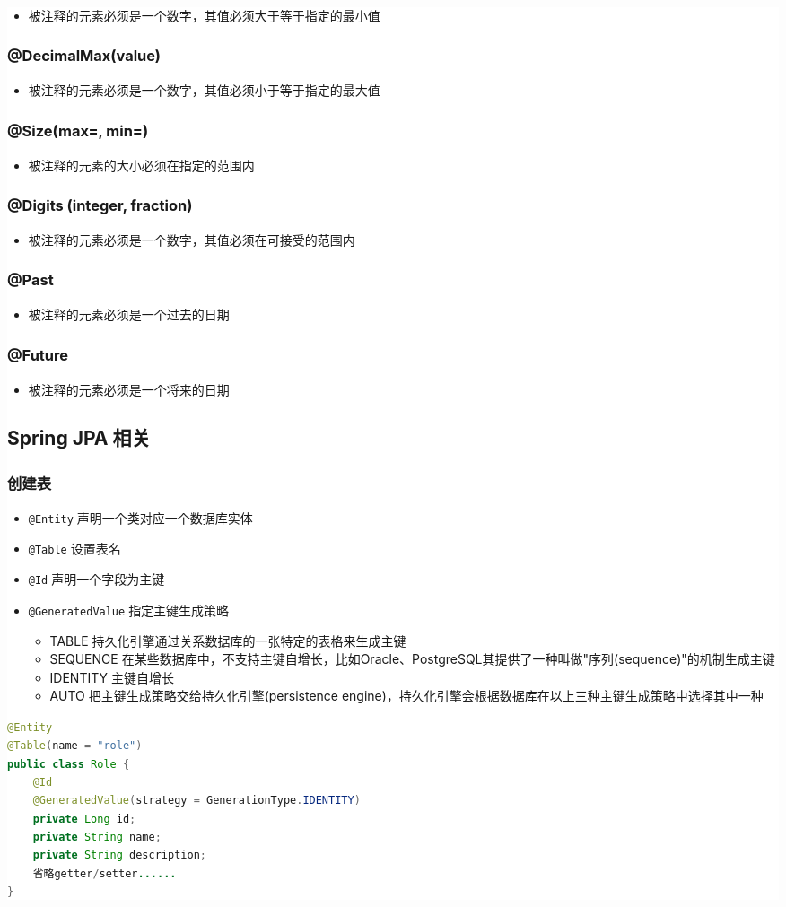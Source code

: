 - 被注释的元素必须是一个数字，其值必须大于等于指定的最小值



### @DecimalMax(value)

- 被注释的元素必须是一个数字，其值必须小于等于指定的最大值



### @Size(max=, min=)

- 被注释的元素的大小必须在指定的范围内



### @Digits (integer, fraction)

- 被注释的元素必须是一个数字，其值必须在可接受的范围内



### @Past

- 被注释的元素必须是一个过去的日期



### @Future

- 被注释的元素必须是一个将来的日期



## Spring JPA 相关

### 创建表

- `@Entity` 声明一个类对应一个数据库实体

- `@Table` 设置表名
- `@Id` 声明一个字段为主键
- `@GeneratedValue` 指定主键生成策略
  - TABLE 持久化引擎通过关系数据库的一张特定的表格来生成主键
  - SEQUENCE 在某些数据库中，不支持主键自增长，比如Oracle、PostgreSQL其提供了一种叫做"序列(sequence)"的机制生成主键
  - IDENTITY 主键自增长
  - AUTO 把主键生成策略交给持久化引擎(persistence engine)，持久化引擎会根据数据库在以上三种主键生成策略中选择其中一种

```java
@Entity
@Table(name = "role")
public class Role {
    @Id
    @GeneratedValue(strategy = GenerationType.IDENTITY)
    private Long id;
    private String name;
    private String description;
    省略getter/setter......
}
```
